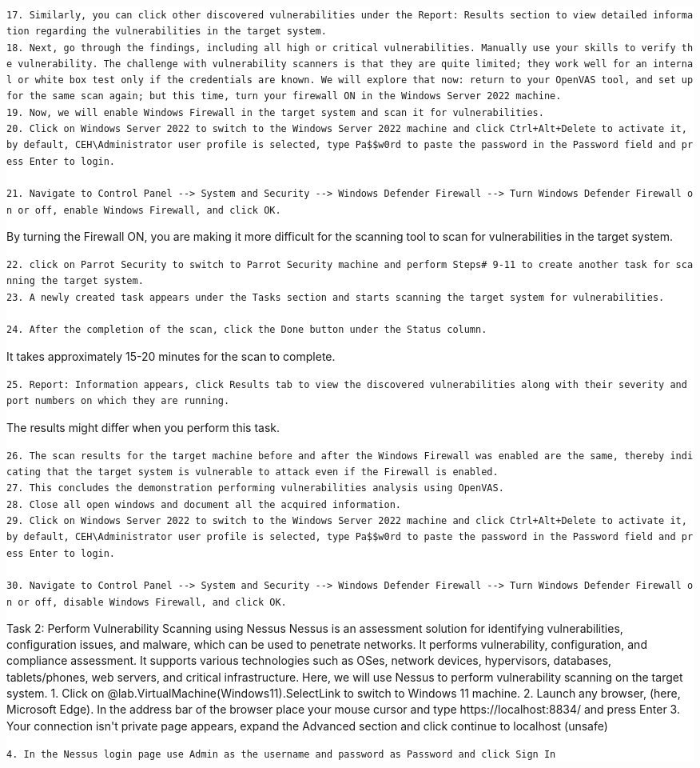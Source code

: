 	17. Similarly, you can click other discovered vulnerabilities under the Report: Results section to view detailed information regarding the vulnerabilities in the target system.
	18. Next, go through the findings, including all high or critical vulnerabilities. Manually use your skills to verify the vulnerability. The challenge with vulnerability scanners is that they are quite limited; they work well for an internal or white box test only if the credentials are known. We will explore that now: return to your OpenVAS tool, and set up for the same scan again; but this time, turn your firewall ON in the Windows Server 2022 machine.
	19. Now, we will enable Windows Firewall in the target system and scan it for vulnerabilities.
	20. Click on Windows Server 2022 to switch to the Windows Server 2022 machine and click Ctrl+Alt+Delete to activate it, by default, CEH\Administrator user profile is selected, type Pa$$w0rd to paste the password in the Password field and press Enter to login.
	
	21. Navigate to Control Panel --> System and Security --> Windows Defender Firewall --> Turn Windows Defender Firewall on or off, enable Windows Firewall, and click OK.
By turning the Firewall ON, you are making it more difficult for the scanning tool to scan for vulnerabilities in the target system.
	
	22. click on Parrot Security to switch to Parrot Security machine and perform Steps# 9-11 to create another task for scanning the target system.
	23. A newly created task appears under the Tasks section and starts scanning the target system for vulnerabilities.
	
	24. After the completion of the scan, click the Done button under the Status column.
It takes approximately 15-20 minutes for the scan to complete.
	
	25. Report: Information appears, click Results tab to view the discovered vulnerabilities along with their severity and port numbers on which they are running.
The results might differ when you perform this task.
	
	26. The scan results for the target machine before and after the Windows Firewall was enabled are the same, thereby indicating that the target system is vulnerable to attack even if the Firewall is enabled.
	27. This concludes the demonstration performing vulnerabilities analysis using OpenVAS.
	28. Close all open windows and document all the acquired information.
	29. Click on Windows Server 2022 to switch to the Windows Server 2022 machine and click Ctrl+Alt+Delete to activate it, by default, CEH\Administrator user profile is selected, type Pa$$w0rd to paste the password in the Password field and press Enter to login.
	
	30. Navigate to Control Panel --> System and Security --> Windows Defender Firewall --> Turn Windows Defender Firewall on or off, disable Windows Firewall, and click OK.
	

Task 2: Perform Vulnerability Scanning using Nessus
Nessus is an assessment solution for identifying vulnerabilities, configuration issues, and malware, which can be used to penetrate networks. It performs vulnerability, configuration, and compliance assessment. It supports various technologies such as OSes, network devices, hypervisors, databases, tablets/phones, web servers, and critical infrastructure.
Here, we will use Nessus to perform vulnerability scanning on the target system.
	1. Click on @lab.VirtualMachine(Windows11).SelectLink to switch to Windows 11 machine.
	2. Launch any browser, (here, Microsoft Edge). In the address bar of the browser place your mouse cursor and type https://localhost:8834/ and press Enter
	3. Your connection isn't private page appears, expand the Advanced section and click continue to localhost (unsafe)
	
	4. In the Nessus login page use Admin as the username and password as Password and click Sign In
	